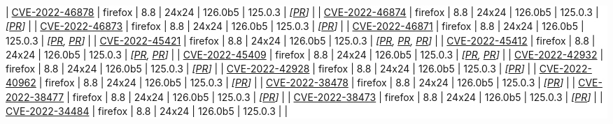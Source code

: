 | [CVE-2022-46878](https://nvd.nist.gov/vuln/detail/CVE-2022-46878) | firefox   |        8.8 | 24x24           | 126.0b5        | 125.0.3    | *[[PR](https://github.com/NixOS/nixpkgs/pull/306583)]*                                                                                                                                                                                                                 |
| [CVE-2022-46874](https://nvd.nist.gov/vuln/detail/CVE-2022-46874) | firefox   |        8.8 | 24x24           | 126.0b5        | 125.0.3    | *[[PR](https://github.com/NixOS/nixpkgs/pull/306583)]*                                                                                                                                                                                                                 |
| [CVE-2022-46873](https://nvd.nist.gov/vuln/detail/CVE-2022-46873) | firefox   |        8.8 | 24x24           | 126.0b5        | 125.0.3    | *[[PR](https://github.com/NixOS/nixpkgs/pull/306583)]*                                                                                                                                                                                                                 |
| [CVE-2022-46871](https://nvd.nist.gov/vuln/detail/CVE-2022-46871) | firefox   |        8.8 | 24x24           | 126.0b5        | 125.0.3    | *[[PR](https://github.com/NixOS/nixpkgs/pull/216353), [PR](https://github.com/NixOS/nixpkgs/pull/306583)]*                                                                                                                                                             |
| [CVE-2022-45421](https://nvd.nist.gov/vuln/detail/CVE-2022-45421) | firefox   |        8.8 | 24x24           | 126.0b5        | 125.0.3    | *[[PR](https://github.com/NixOS/nixpkgs/pull/201762), [PR](https://github.com/NixOS/nixpkgs/pull/202589), [PR](https://github.com/NixOS/nixpkgs/pull/306583)]*                                                                                                         |
| [CVE-2022-45412](https://nvd.nist.gov/vuln/detail/CVE-2022-45412) | firefox   |        8.8 | 24x24           | 126.0b5        | 125.0.3    | *[[PR](https://github.com/NixOS/nixpkgs/pull/201762), [PR](https://github.com/NixOS/nixpkgs/pull/202589)]*                                                                                                                                                             |
| [CVE-2022-45409](https://nvd.nist.gov/vuln/detail/CVE-2022-45409) | firefox   |        8.8 | 24x24           | 126.0b5        | 125.0.3    | *[[PR](https://github.com/NixOS/nixpkgs/pull/201762), [PR](https://github.com/NixOS/nixpkgs/pull/202589)]*                                                                                                                                                             |
| [CVE-2022-42932](https://nvd.nist.gov/vuln/detail/CVE-2022-42932) | firefox   |        8.8 | 24x24           | 126.0b5        | 125.0.3    | *[[PR](https://github.com/NixOS/nixpkgs/pull/197921)]*                                                                                                                                                                                                                 |
| [CVE-2022-42928](https://nvd.nist.gov/vuln/detail/CVE-2022-42928) | firefox   |        8.8 | 24x24           | 126.0b5        | 125.0.3    | *[[PR](https://github.com/NixOS/nixpkgs/pull/197921)]*                                                                                                                                                                                                                 |
| [CVE-2022-40962](https://nvd.nist.gov/vuln/detail/CVE-2022-40962) | firefox   |        8.8 | 24x24           | 126.0b5        | 125.0.3    | *[[PR](https://github.com/NixOS/nixpkgs/pull/195780)]*                                                                                                                                                                                                                 |
| [CVE-2022-38478](https://nvd.nist.gov/vuln/detail/CVE-2022-38478) | firefox   |        8.8 | 24x24           | 126.0b5        | 125.0.3    | *[[PR](https://github.com/NixOS/nixpkgs/pull/188050)]*                                                                                                                                                                                                                 |
| [CVE-2022-38477](https://nvd.nist.gov/vuln/detail/CVE-2022-38477) | firefox   |        8.8 | 24x24           | 126.0b5        | 125.0.3    | *[[PR](https://github.com/NixOS/nixpkgs/pull/188050)]*                                                                                                                                                                                                                 |
| [CVE-2022-38473](https://nvd.nist.gov/vuln/detail/CVE-2022-38473) | firefox   |        8.8 | 24x24           | 126.0b5        | 125.0.3    | *[[PR](https://github.com/NixOS/nixpkgs/pull/188050)]*                                                                                                                                                                                                                 |
| [CVE-2022-34484](https://nvd.nist.gov/vuln/detail/CVE-2022-34484) | firefox   |        8.8 | 24x24           | 126.0b5        | 125.0.3    |                                                                                                                                                                                                                                                                        |